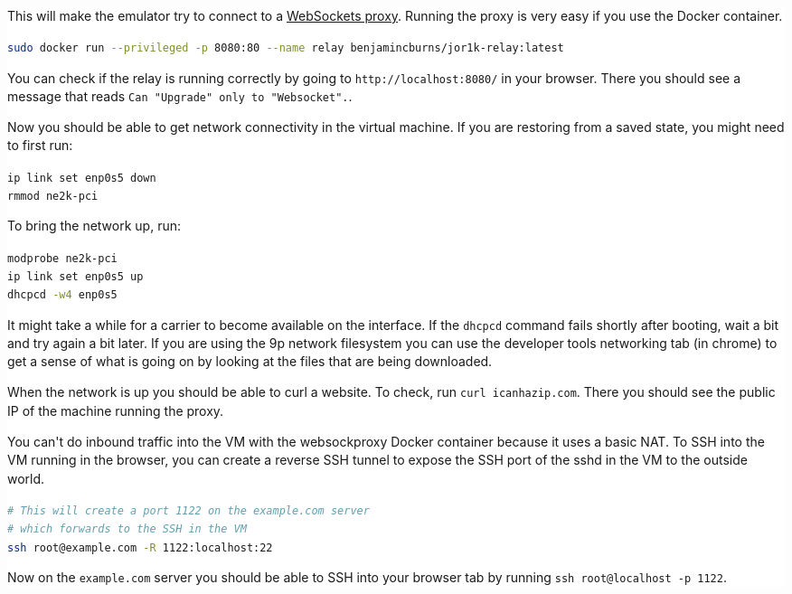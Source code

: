 This will make the emulator try to connect to a [WebSockets proxy](https://github.com/benjamincburns/websockproxy). Running the proxy is very easy if you use the Docker container.

```sh
sudo docker run --privileged -p 8080:80 --name relay benjamincburns/jor1k-relay:latest
```

You can check if the relay is running correctly by going to `http://localhost:8080/` in your browser. There you should see a message that reads `Can "Upgrade" only to "Websocket".`.

Now you should be able to get network connectivity in the virtual machine. If you are restoring from a saved state, you might need to first run:
```sh
ip link set enp0s5 down
rmmod ne2k-pci
```

To bring the network up, run:
```sh
modprobe ne2k-pci
ip link set enp0s5 up
dhcpcd -w4 enp0s5
```

It might take a while for a carrier to become available on the interface. If the `dhcpcd` command fails shortly after booting, wait a bit and try again a bit later. If you are using the 9p network filesystem you can use the developer tools networking tab (in chrome) to get a sense of what is going on by looking at the files that are being downloaded.

When the network is up you should be able to curl a website. To check, run `curl icanhazip.com`. There you should see the public IP of the machine running the proxy.

You can't do inbound traffic into the VM with the websockproxy Docker container because it uses a basic NAT. To SSH into the VM running in the browser, you can create a reverse SSH tunnel to expose the SSH port of the sshd in the VM to the outside world.

```sh
# This will create a port 1122 on the example.com server 
# which forwards to the SSH in the VM
ssh root@example.com -R 1122:localhost:22
```

Now on the `example.com` server you should be able to SSH into your browser tab by running `ssh root@localhost -p 1122`.

